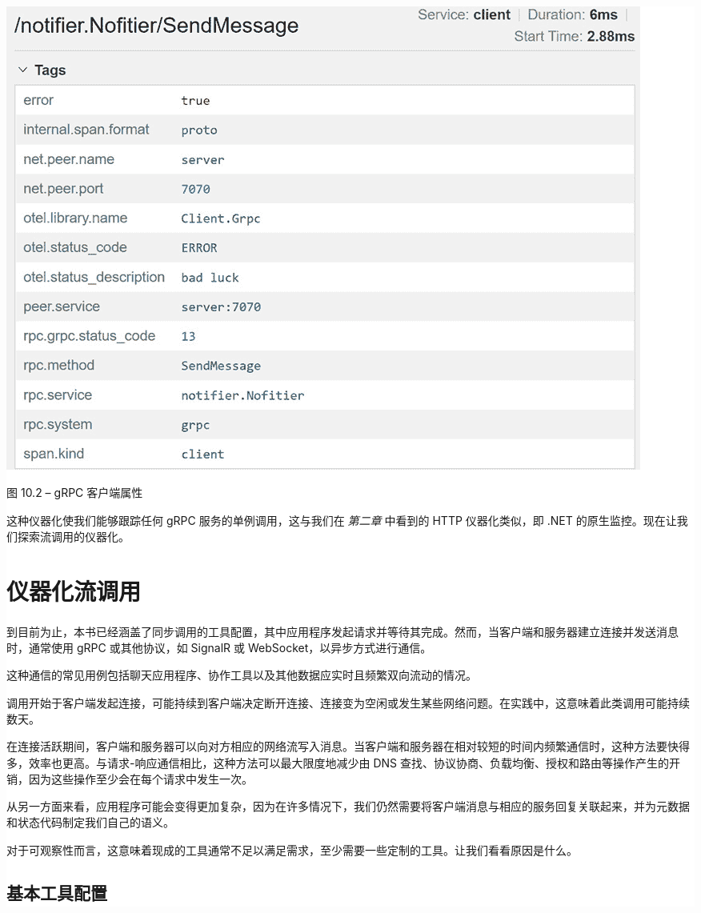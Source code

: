 ![图 10.2 – gRPC 客户端属性](img/B19423_10_02.jpg)

图 10.2 – gRPC 客户端属性

这种仪器化使我们能够跟踪任何 gRPC 服务的单例调用，这与我们在 *第二章* 中看到的 HTTP 仪器化类似，即 .NET 的原生监控。现在让我们探索流调用的仪器化。

# 仪器化流调用

到目前为止，本书已经涵盖了同步调用的工具配置，其中应用程序发起请求并等待其完成。然而，当客户端和服务器建立连接并发送消息时，通常使用 gRPC 或其他协议，如 SignalR 或 WebSocket，以异步方式进行通信。

这种通信的常见用例包括聊天应用程序、协作工具以及其他数据应实时且频繁双向流动的情况。

调用开始于客户端发起连接，可能持续到客户端决定断开连接、连接变为空闲或发生某些网络问题。在实践中，这意味着此类调用可能持续数天。

在连接活跃期间，客户端和服务器可以向对方相应的网络流写入消息。当客户端和服务器在相对较短的时间内频繁通信时，这种方法要快得多，效率也更高。与请求-响应通信相比，这种方法可以最大限度地减少由 DNS 查找、协议协商、负载均衡、授权和路由等操作产生的开销，因为这些操作至少会在每个请求中发生一次。

从另一方面来看，应用程序可能会变得更加复杂，因为在许多情况下，我们仍然需要将客户端消息与相应的服务回复关联起来，并为元数据和状态代码制定我们自己的语义。

对于可观察性而言，这意味着现成的工具通常不足以满足需求，至少需要一些定制的工具。让我们看看原因是什么。

## 基本工具配置
